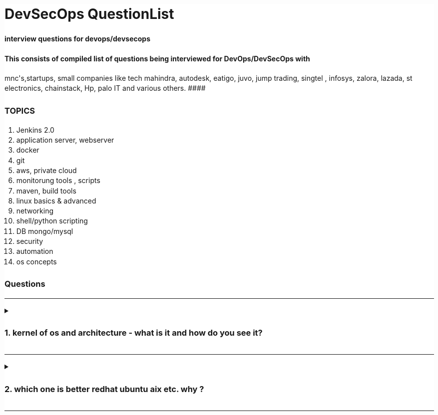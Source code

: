 ﻿---
sidebar_position: 02
---
# DevSecOps QuestionList


#### interview questions for devops/devsecops ####
#### This consists of compiled list of questions being interviewed for DevOps/DevSecOps with 
mnc's,startups, small companies like tech mahindra, autodesk, eatigo, juvo, jump trading, singtel ,
infosys, zalora, lazada, st electronics, chainstack, Hp, palo IT and various others. ####

### TOPICS 
1. Jenkins 2.0
2. application server, webserver
3. docker
4. git
5. aws, private cloud
6. monitorung tools , scripts
7. maven, build tools
8. linux basics & advanced
9. networking
10. shell/python scripting
11. DB mongo/mysql
12. security
13. automation
14. os concepts



### Questions ##


---

<details><summary>

### 1. kernel of os and architecture - what is it and how do you see it?

</summary></details> 

---

<details><summary>

### 2. which one is better redhat ubuntu aix etc. why ?

</summary></details> 

---

